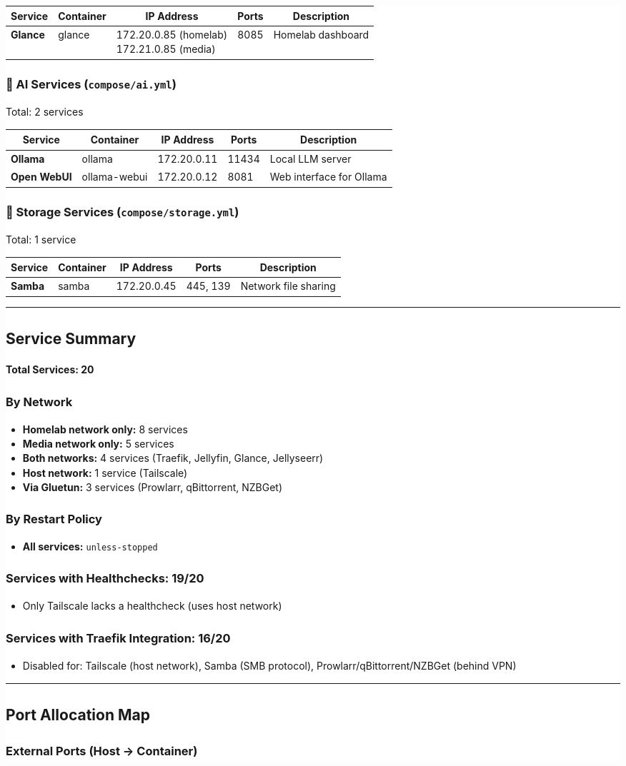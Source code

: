 | Service | Container | IP Address | Ports | Description |
|---------|-----------|------------|-------|-------------|
| **Glance** | glance | 172.20.0.85 (homelab)<br>172.21.0.85 (media) | 8085 | Homelab dashboard |

### 🤖 AI Services (`compose/ai.yml`)
Total: 2 services

| Service | Container | IP Address | Ports | Description |
|---------|-----------|------------|-------|-------------|
| **Ollama** | ollama | 172.20.0.11 | 11434 | Local LLM server |
| **Open WebUI** | ollama-webui | 172.20.0.12 | 8081 | Web interface for Ollama |

### 💾 Storage Services (`compose/storage.yml`)
Total: 1 service

| Service | Container | IP Address | Ports | Description |
|---------|-----------|------------|-------|-------------|
| **Samba** | samba | 172.20.0.45 | 445, 139 | Network file sharing |

---

## Service Summary

**Total Services: 20**

### By Network
- **Homelab network only:** 8 services
- **Media network only:** 5 services
- **Both networks:** 4 services (Traefik, Jellyfin, Glance, Jellyseerr)
- **Host network:** 1 service (Tailscale)
- **Via Gluetun:** 3 services (Prowlarr, qBittorrent, NZBGet)

### By Restart Policy
- **All services:** `unless-stopped`

### Services with Healthchecks: 19/20
- Only Tailscale lacks a healthcheck (uses host network)

### Services with Traefik Integration: 16/20
- Disabled for: Tailscale (host network), Samba (SMB protocol), Prowlarr/qBittorrent/NZBGet (behind VPN)

---

## Port Allocation Map

### External Ports (Host → Container)
